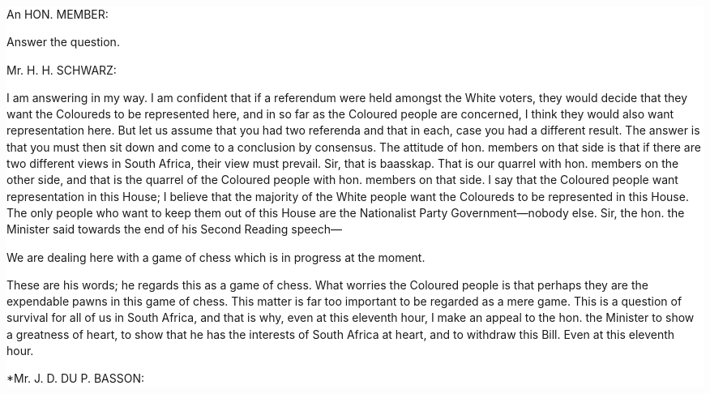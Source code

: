 </speech>

<speech by="#hon_member">

<from>An <person refersTo="hansard_za">HON. MEMBER</person>:</from>

<p>Answer the question.</p>

</speech>

<speech by="#schwarz">

<from>Mr. <person refersTo="hansard_za">H. H. SCHWARZ</person>:</from>

<p>I am answering in my way. I am confident that if a referendum were held amongst the White voters, they would decide that they want the Coloureds to be represented here, and in so far as the Coloured people are concerned, I think they would also want representation here. But let us assume that you had two referenda and that in each, case you <span class="col_4071-4072" refersTo="page_0449"/>had a different result. The answer is that you must then sit down and come to a conclusion by consensus. The attitude of hon. members on that side is that if there are two different views in South Africa, their view must prevail. Sir, that is baasskap. That is our quarrel with hon. members on the other side, and that is the quarrel of the Coloured people with hon. members on that side. I say that the Coloured people want representation in this House; I believe that the majority of the White people want the Coloureds to be represented in this House. The only people who want to keep them out of this House are the Nationalist Party Government&#x2014;nobody else. Sir, the hon. the Minister said towards the end of his Second Reading speech&#x2014;</p>

<block name="quote">We are dealing here with a game of chess which is in progress at the moment.</block>

<p>These are his words; he regards this as a game of chess. What worries the Coloured people is that perhaps they are the expendable pawns in this game of chess. This matter is far too important to be regarded as a mere game. This is a question of survival for all of us in South Africa, and that is why, even at this eleventh hour, I make an appeal to the hon. the Minister to show a greatness of heart, to show that he has the interests of South Africa at heart, and to withdraw this Bill. Even at this eleventh hour.</p>

</speech>

<speech by="#basson">

<from>*Mr. <person refersTo="hansard_za">J. D. DU P. BASSON</person>:</from>
